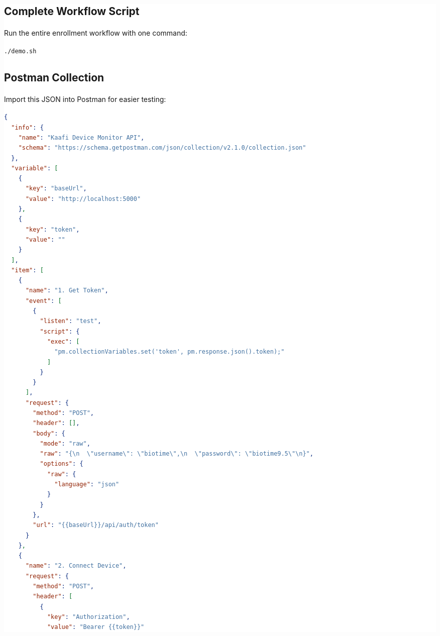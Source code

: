 ## Complete Workflow Script

Run the entire enrollment workflow with one command:

```bash
./demo.sh
```

## Postman Collection

Import this JSON into Postman for easier testing:

```json
{
  "info": {
    "name": "Kaafi Device Monitor API",
    "schema": "https://schema.getpostman.com/json/collection/v2.1.0/collection.json"
  },
  "variable": [
    {
      "key": "baseUrl",
      "value": "http://localhost:5000"
    },
    {
      "key": "token",
      "value": ""
    }
  ],
  "item": [
    {
      "name": "1. Get Token",
      "event": [
        {
          "listen": "test",
          "script": {
            "exec": [
              "pm.collectionVariables.set('token', pm.response.json().token);"
            ]
          }
        }
      ],
      "request": {
        "method": "POST",
        "header": [],
        "body": {
          "mode": "raw",
          "raw": "{\n  \"username\": \"biotime\",\n  \"password\": \"biotime9.5\"\n}",
          "options": {
            "raw": {
              "language": "json"
            }
          }
        },
        "url": "{{baseUrl}}/api/auth/token"
      }
    },
    {
      "name": "2. Connect Device",
      "request": {
        "method": "POST",
        "header": [
          {
            "key": "Authorization",
            "value": "Bearer {{token}}"
```